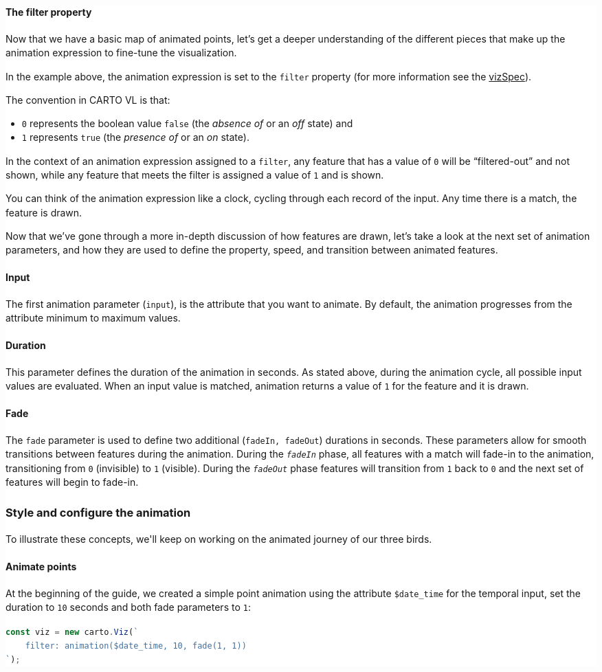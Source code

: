 
#### The filter property
Now that we have a basic map of animated points, let’s get a deeper understanding of the different pieces that make up the animation expression to fine-tune the visualization.

In the example above, the animation expression is set to the `filter` property (for more information see the [vizSpec](/developers/carto-vl/reference/#vizspec)).

The convention in CARTO VL is that:
* `0` represents the boolean value `false` (the *absence of* or an *off* state) and
* `1` represents `true` (the *presence of* or an *on* state).

In the context of an animation expression assigned to a `filter`, any feature that has a value of `0` will be “filtered-out” and not shown, while any feature that meets the filter is assigned a value of `1` and is shown.

You can think of the animation expression like a clock, cycling through each record of the input. Any time there is a match, the feature is drawn.

Now that we’ve gone through a more in-depth discussion of how features are drawn, let’s take a look at the next set of animation parameters, and how they are used to define the property, speed, and transition between animated features.


#### Input
The first animation parameter (`input`), is the attribute that you want to animate. By default, the animation progresses from the attribute minimum to maximum values.


#### Duration
This parameter defines the duration of the animation in seconds. As stated above, during the animation cycle, all possible input values are evaluated. When an input value is matched, animation returns a value of `1` for the feature and it is drawn.


#### Fade
The `fade` parameter is used to define two additional (`fadeIn, fadeOut`) durations in seconds. These parameters allow for smooth transitions between features during the animation. During the *`fadeIn`* phase, all features with a match will fade-in to the animation, transitioning from `0` (invisible) to `1` (visible). During the *`fadeOut`* phase features will transition from `1` back to `0` and the next set of features will begin to fade-in.


### Style and configure the animation
To illustrate these concepts, we'll keep on working on the animated journey of our three birds.

#### Animate points
At the beginning of the guide, we created a simple point animation using the attribute `$date_time` for the temporal input, set the duration to `10` seconds and both fade parameters to `1`:

```js
const viz = new carto.Viz(`
    filter: animation($date_time, 10, fade(1, 1))
`);
```
